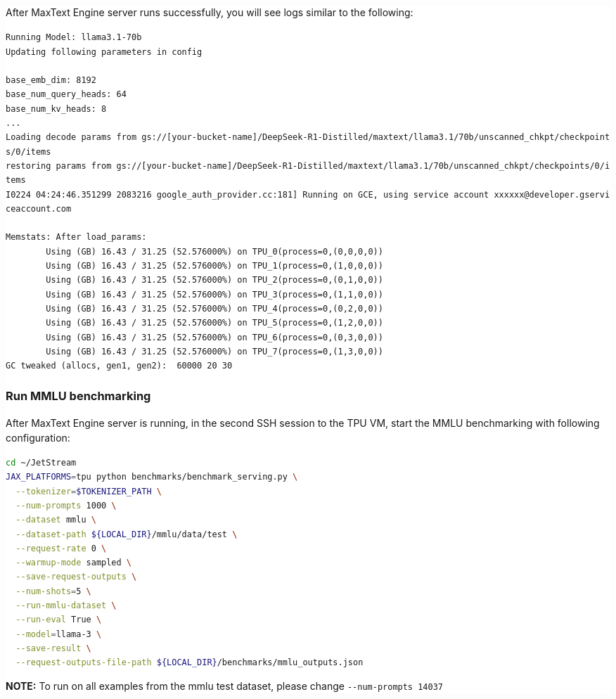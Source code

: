 After MaxText Engine server runs successfully, you will see logs similar to the following:

```
Running Model: llama3.1-70b
Updating following parameters in config

base_emb_dim: 8192
base_num_query_heads: 64
base_num_kv_heads: 8
...
Loading decode params from gs://[your-bucket-name]/DeepSeek-R1-Distilled/maxtext/llama3.1/70b/unscanned_chkpt/checkpoints/0/items
restoring params from gs://[your-bucket-name]/DeepSeek-R1-Distilled/maxtext/llama3.1/70b/unscanned_chkpt/checkpoints/0/items
I0224 04:24:46.351299 2083216 google_auth_provider.cc:181] Running on GCE, using service account xxxxxx@developer.gserviceaccount.com

Memstats: After load_params:
        Using (GB) 16.43 / 31.25 (52.576000%) on TPU_0(process=0,(0,0,0,0))
        Using (GB) 16.43 / 31.25 (52.576000%) on TPU_1(process=0,(1,0,0,0))
        Using (GB) 16.43 / 31.25 (52.576000%) on TPU_2(process=0,(0,1,0,0))
        Using (GB) 16.43 / 31.25 (52.576000%) on TPU_3(process=0,(1,1,0,0))
        Using (GB) 16.43 / 31.25 (52.576000%) on TPU_4(process=0,(0,2,0,0))
        Using (GB) 16.43 / 31.25 (52.576000%) on TPU_5(process=0,(1,2,0,0))
        Using (GB) 16.43 / 31.25 (52.576000%) on TPU_6(process=0,(0,3,0,0))
        Using (GB) 16.43 / 31.25 (52.576000%) on TPU_7(process=0,(1,3,0,0))
GC tweaked (allocs, gen1, gen2):  60000 20 30
```

### Run MMLU benchmarking

After MaxText Engine server is running, in the second SSH session to the TPU VM, start the MMLU benchmarking with following configuration:

``` bash
cd ~/JetStream
JAX_PLATFORMS=tpu python benchmarks/benchmark_serving.py \
  --tokenizer=$TOKENIZER_PATH \
  --num-prompts 1000 \
  --dataset mmlu \
  --dataset-path ${LOCAL_DIR}/mmlu/data/test \
  --request-rate 0 \
  --warmup-mode sampled \
  --save-request-outputs \
  --num-shots=5 \
  --run-mmlu-dataset \
  --run-eval True \
  --model=llama-3 \
  --save-result \
  --request-outputs-file-path ${LOCAL_DIR}/benchmarks/mmlu_outputs.json
```

**NOTE:** To run on all examples from the mmlu test dataset, please change `--num-prompts 14037`
